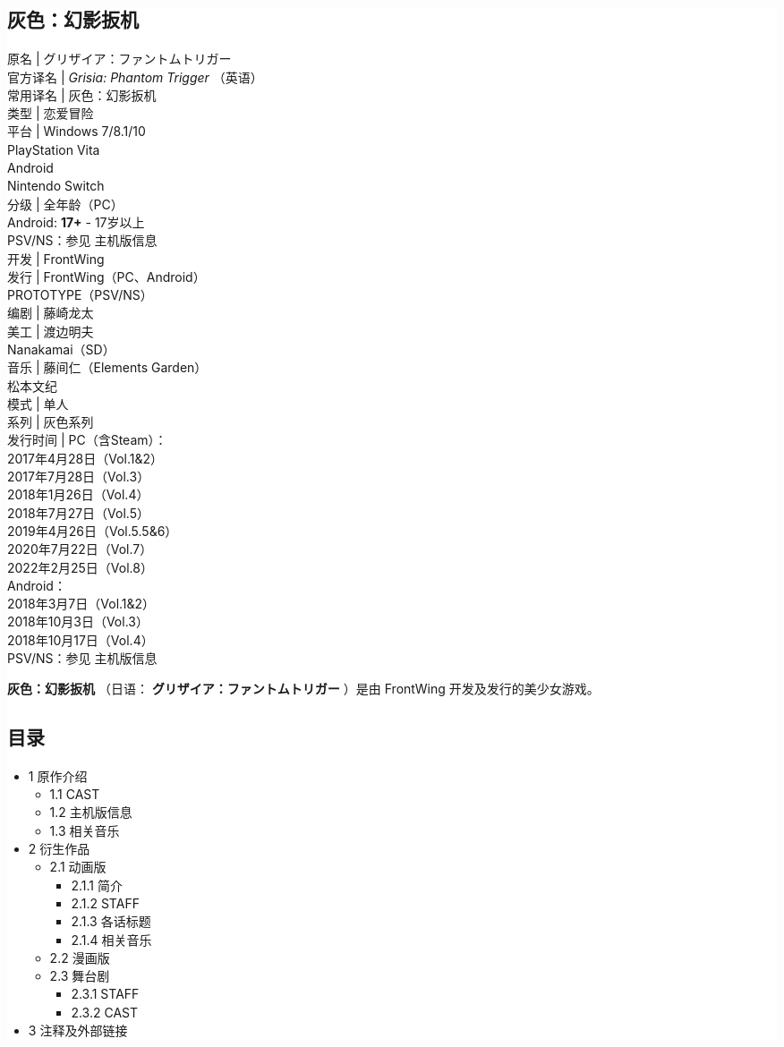 灰色：幻影扳机  
---  
原名  |  グリザイア：ファントムトリガー   
官方译名  |  _Grisia: Phantom Trigger_ （英语）   
常用译名  |  灰色：幻影扳机   
类型  |  恋爱冒险   
平台  |  Windows 7/8.1/10   
PlayStation Vita  
Android  
Nintendo Switch  
分级  |  全年龄（PC）   
Android: **17+** \- 17岁以上  
PSV/NS：参见  主机版信息  
开发  |  FrontWing   
发行  |  FrontWing（PC、Android）   
PROTOTYPE（PSV/NS）  
编剧  |  藤崎龙太   
美工  |  渡边明夫    
Nanakamai（SD）  
音乐  |  藤间仁（Elements Garden）   
松本文纪  
模式  |  单人   
系列  |  灰色系列   
发行时间  |  PC（含Steam）：   
2017年4月28日（Vol.1&2）  
2017年7月28日（Vol.3）  
2018年1月26日（Vol.4）  
2018年7月27日（Vol.5）  
2019年4月26日（Vol.5.5&6）  
2020年7月22日（Vol.7）  
2022年2月25日（Vol.8）  
Android：  
2018年3月7日（Vol.1&2）  
2018年10月3日（Vol.3）  
2018年10月17日（Vol.4）  
PSV/NS：参见  主机版信息  
  
**灰色：幻影扳机** （日语：  **グリザイア：ファントムトリガー** ）是由  FrontWing  开发及发行的美少女游戏。

##  目录

  * 1  原作介绍 
    * 1.1  CAST 
    * 1.2  主机版信息 
    * 1.3  相关音乐 
  * 2  衍生作品 
    * 2.1  动画版 
      * 2.1.1  简介 
      * 2.1.2  STAFF 
      * 2.1.3  各话标题 
      * 2.1.4  相关音乐 
    * 2.2  漫画版 
    * 2.3  舞台剧 
      * 2.3.1  STAFF 
      * 2.3.2  CAST 
  * 3  注释及外部链接 
